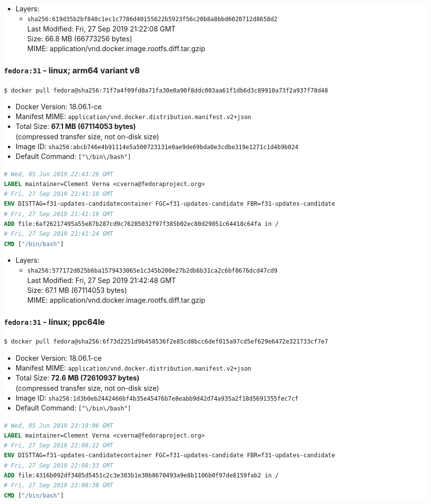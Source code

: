 -	Layers:
	-	`sha256:619d35b2bf848c1ec1c7786d40155622b5923f56c20b8a8bbd6020712d8658d2`  
		Last Modified: Fri, 27 Sep 2019 21:22:08 GMT  
		Size: 66.8 MB (66773256 bytes)  
		MIME: application/vnd.docker.image.rootfs.diff.tar.gzip

### `fedora:31` - linux; arm64 variant v8

```console
$ docker pull fedora@sha256:71f7a4f09fd0a71fa30e0a90f8ddc003aa61f1db6d3c89910a73f2a937f78d48
```

-	Docker Version: 18.06.1-ce
-	Manifest MIME: `application/vnd.docker.distribution.manifest.v2+json`
-	Total Size: **67.1 MB (67114053 bytes)**  
	(compressed transfer size, not on-disk size)
-	Image ID: `sha256:abcb746e4b91114e5a500723131e0ae9de69bda0e3cdbe319e1271c1d4b9b024`
-	Default Command: `["\/bin\/bash"]`

```dockerfile
# Wed, 05 Jun 2019 22:43:26 GMT
LABEL maintainer=Clement Verna <cverna@fedoraproject.org>
# Fri, 27 Sep 2019 21:41:10 GMT
ENV DISTTAG=f31-updates-candidatecontainer FGC=f31-updates-candidate FBR=f31-updates-candidate
# Fri, 27 Sep 2019 21:41:19 GMT
ADD file:6af26217495a55e87b287cd9c76285032f97f385b02ec80d29051c64418c64fa in / 
# Fri, 27 Sep 2019 21:41:24 GMT
CMD ["/bin/bash"]
```

-	Layers:
	-	`sha256:577172d025b6ba1579433065e1c345b200e27b2db6b31ca2c6bf8676dcd47cd9`  
		Last Modified: Fri, 27 Sep 2019 21:42:48 GMT  
		Size: 67.1 MB (67114053 bytes)  
		MIME: application/vnd.docker.image.rootfs.diff.tar.gzip

### `fedora:31` - linux; ppc64le

```console
$ docker pull fedora@sha256:6f73d2251d9b458536f2e85cd8bcc6def015a97cd5ef629e6472e321733cf7e7
```

-	Docker Version: 18.06.1-ce
-	Manifest MIME: `application/vnd.docker.distribution.manifest.v2+json`
-	Total Size: **72.6 MB (72610937 bytes)**  
	(compressed transfer size, not on-disk size)
-	Image ID: `sha256:1d3b0eb2442466bf4b35e45476b7e8eabb9d42d74a935a2f18d5691355fec7cf`
-	Default Command: `["\/bin\/bash"]`

```dockerfile
# Wed, 05 Jun 2019 23:19:06 GMT
LABEL maintainer=Clement Verna <cverna@fedoraproject.org>
# Fri, 27 Sep 2019 22:08:22 GMT
ENV DISTTAG=f31-updates-candidatecontainer FGC=f31-updates-candidate FBR=f31-updates-candidate
# Fri, 27 Sep 2019 22:08:33 GMT
ADD file:4316b092df3485d5451c2c3e303b1e30b8670493a9e8b1106b0f97de8159fab2 in / 
# Fri, 27 Sep 2019 22:08:38 GMT
CMD ["/bin/bash"]
```
